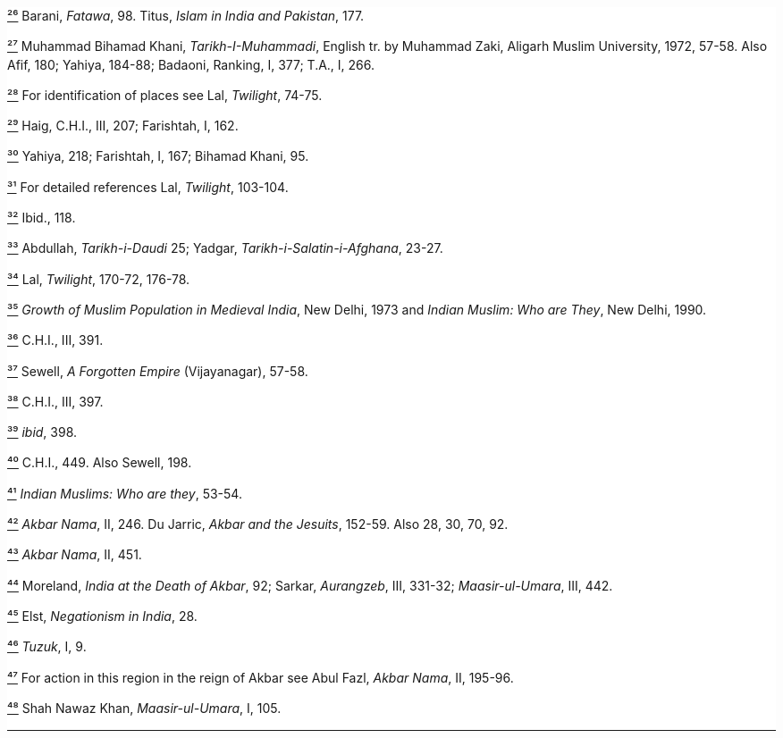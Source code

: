 [²⁶](#26a) Barani, *Fatawa*, 98. Titus, *Islam in India and Pakistan*,
177.

[²⁷](#27a) Muhammad Bihamad Khani, *Tarikh-I-Muhammadi*, English tr. by
Muhammad Zaki, Aligarh Muslim University, 1972, 57-58. Also Afif, 180;
Yahiya, 184-88; Badaoni, Ranking, I, 377; T.A., I, 266.

[²⁸](#28a) For identification of places see Lal, *Twilight*, 74-75.

[²⁹](#29a) Haig, C.H.I., III, 207; Farishtah, I, 162.

[³⁰](#30a) Yahiya, 218; Farishtah, I, 167; Bihamad Khani, 95.

[³¹](#31a) For detailed references Lal, *Twilight*, 103-104.

[³²](#32a) Ibid., 118.

[³³](#33a) Abdullah, *Tarikh-i-Daudi* 25; Yadgar,
*Tarikh-i-Salatin-i-Afghana*, 23-27.

[³⁴](#34a) Lal, *Twilight*, 170-72, 176-78.

[³⁵](#35a) *Growth of Muslim Population in Medieval India*, New Delhi,
1973 and *Indian Muslim: Who are They*, New Delhi, 1990.

[³⁶](#36a) C.H.I., III, 391.

[³⁷](#37a) Sewell, *A Forgotten Empire* (Vijayanagar), 57-58.

[³⁸](#38a) C.H.I., III, 397.

[³⁹](#39a) *ibid*, 398.

[⁴⁰](#40a) C.H.I., 449. Also Sewell, 198.

[⁴¹](#41a) *Indian Muslims: Who are they*, 53-54.

[⁴²](#42a) *Akbar Nama*, II, 246. Du Jarric, *Akbar and the Jesuits*,
152-59. Also 28, 30, 70, 92.

[⁴³](#43a) *Akbar Nama*, II, 451.

[⁴⁴](#44a) Moreland, *India at the Death of Akbar*, 92; Sarkar,
*Aurangzeb*, III, 331-32; *Maasir-ul-Umara*, III, 442.

[⁴⁵](#45a) Elst, *Negationism in India*, 28.

[⁴⁶](#46a) *Tuzuk*, I, 9.

[⁴⁷](#47a) For action in this region in the reign of Akbar see Abul
Fazl, *Akbar Nama*, II, 195-96.

[⁴⁸](#48a) Shah Nawaz Khan, *Maasir-ul-Umara*, I, 105.  
 

------------------------------------------------------------------------


